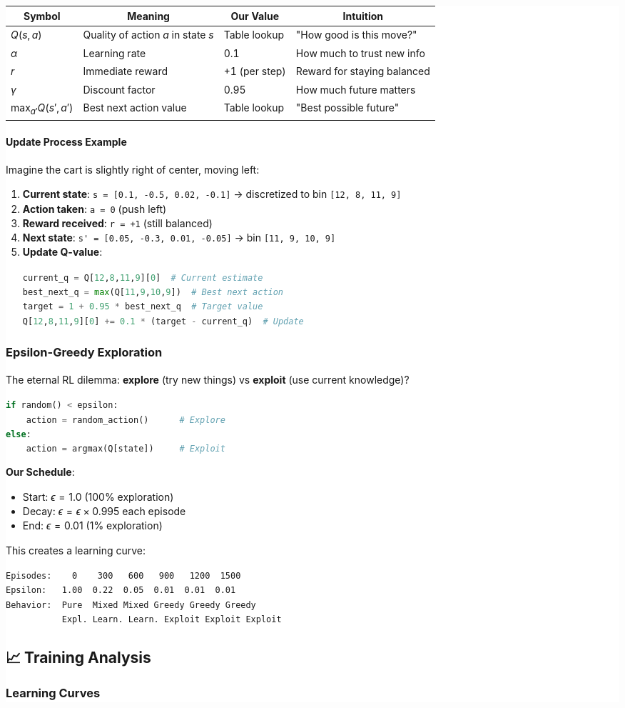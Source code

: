 | Symbol | Meaning | Our Value | Intuition |
|--------|---------|-----------|-----------|
| $Q(s,a)$ | Quality of action $a$ in state $s$ | Table lookup | "How good is this move?" |
| $\alpha$ | Learning rate | 0.1 | How much to trust new info |
| $r$ | Immediate reward | +1 (per step) | Reward for staying balanced |
| $\gamma$ | Discount factor | 0.95 | How much future matters |
| $\max_{a'} Q(s',a')$ | Best next action value | Table lookup | "Best possible future" |

#### Update Process Example

Imagine the cart is slightly right of center, moving left:

1. **Current state**: `s = [0.1, -0.5, 0.02, -0.1]` → discretized to bin `[12, 8, 11, 9]`
2. **Action taken**: `a = 0` (push left)
3. **Reward received**: `r = +1` (still balanced)
4. **Next state**: `s' = [0.05, -0.3, 0.01, -0.05]` → bin `[11, 9, 10, 9]`
5. **Update Q-value**:
   ```python
   current_q = Q[12,8,11,9][0]  # Current estimate
   best_next_q = max(Q[11,9,10,9])  # Best next action
   target = 1 + 0.95 * best_next_q  # Target value
   Q[12,8,11,9][0] += 0.1 * (target - current_q)  # Update
   ```

### Epsilon-Greedy Exploration

The eternal RL dilemma: **explore** (try new things) vs **exploit** (use current knowledge)?

```python
if random() < epsilon:
    action = random_action()      # Explore
else:
    action = argmax(Q[state])     # Exploit
```

**Our Schedule**:
- Start: $\epsilon = 1.0$ (100% exploration)
- Decay: $\epsilon = \epsilon \times 0.995$ each episode
- End: $\epsilon = 0.01$ (1% exploration)

This creates a learning curve:
```
Episodes:    0    300   600   900   1200  1500
Epsilon:   1.00  0.22  0.05  0.01  0.01  0.01
Behavior:  Pure  Mixed Mixed Greedy Greedy Greedy
           Expl. Learn. Learn. Exploit Exploit Exploit
```

## 📈 Training Analysis

### Learning Curves
